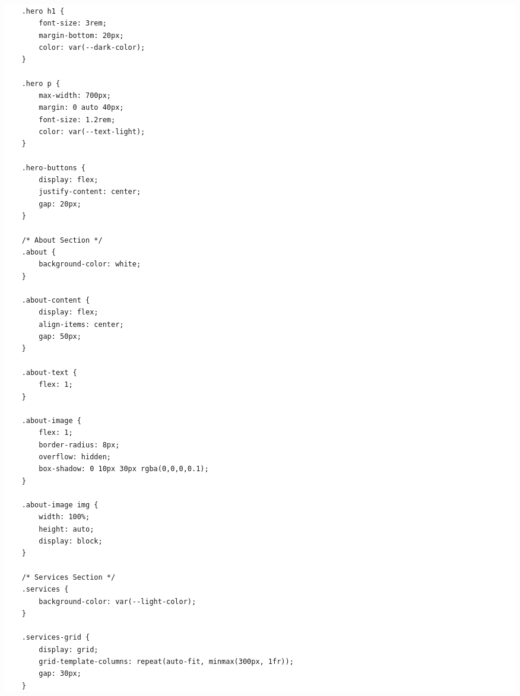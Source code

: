         .hero h1 {
            font-size: 3rem;
            margin-bottom: 20px;
            color: var(--dark-color);
        }
        
        .hero p {
            max-width: 700px;
            margin: 0 auto 40px;
            font-size: 1.2rem;
            color: var(--text-light);
        }
        
        .hero-buttons {
            display: flex;
            justify-content: center;
            gap: 20px;
        }
        
        /* About Section */
        .about {
            background-color: white;
        }
        
        .about-content {
            display: flex;
            align-items: center;
            gap: 50px;
        }
        
        .about-text {
            flex: 1;
        }
        
        .about-image {
            flex: 1;
            border-radius: 8px;
            overflow: hidden;
            box-shadow: 0 10px 30px rgba(0,0,0,0.1);
        }
        
        .about-image img {
            width: 100%;
            height: auto;
            display: block;
        }
        
        /* Services Section */
        .services {
            background-color: var(--light-color);
        }
        
        .services-grid {
            display: grid;
            grid-template-columns: repeat(auto-fit, minmax(300px, 1fr));
            gap: 30px;
        }
        